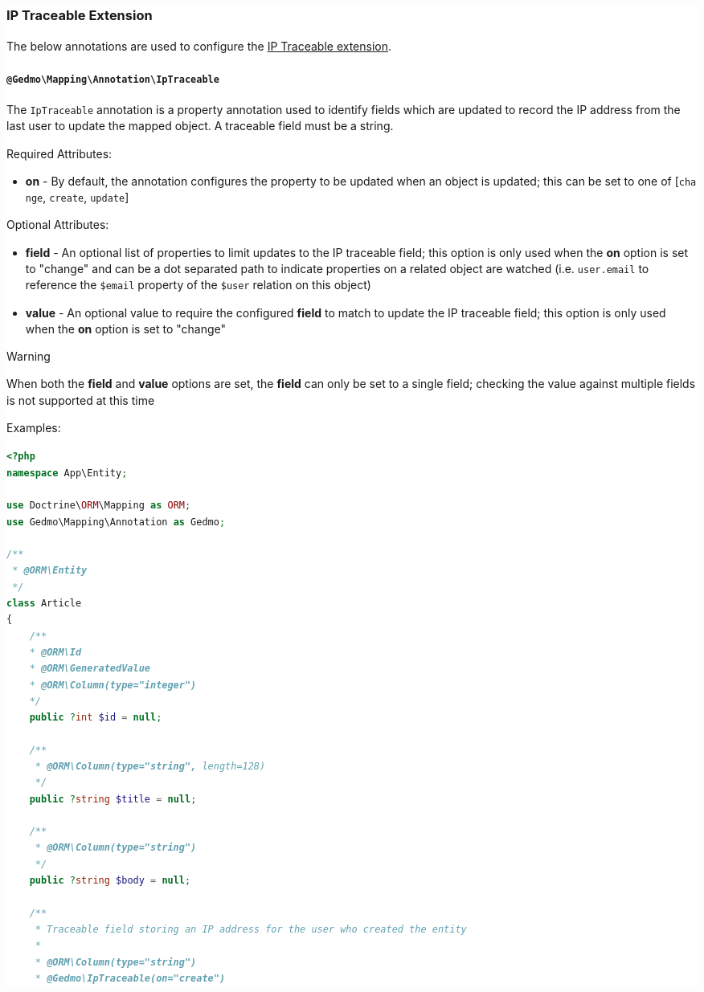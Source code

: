 ### IP Traceable Extension

The below annotations are used to configure the [IP Traceable extension](./ip_traceable.md).

#### `@Gedmo\Mapping\Annotation\IpTraceable`

The `IpTraceable` annotation is a property annotation used to identify fields which are updated to record the
IP address from the last user to update the mapped object. A traceable field must be a string.

Required Attributes:

- **on** - By default, the annotation configures the property to be updated when an object is updated;
           this can be set to one of \[`change`, `create`, `update`\]

Optional Attributes:

- **field** - An optional list of properties to limit updates to the IP traceable field; this option is only
              used when the **on** option is set to "change" and can be a dot separated path to indicate
              properties on a related object are watched (i.e. `user.email` to reference the `$email` property
              of the `$user` relation on this object)

- **value** - An optional value to require the configured **field** to match to update the IP traceable field;
              this option is only used when the **on** option is set to "change"

> [!WARNING]
> When both the **field** and **value** options are set, the **field** can only be set to a single field; checking the value against multiple fields is not supported at this time

Examples:

```php
<?php
namespace App\Entity;

use Doctrine\ORM\Mapping as ORM;
use Gedmo\Mapping\Annotation as Gedmo;

/**
 * @ORM\Entity
 */
class Article
{
    /**
    * @ORM\Id
    * @ORM\GeneratedValue
    * @ORM\Column(type="integer")
    */
    public ?int $id = null;

    /**
     * @ORM\Column(type="string", length=128)
     */
    public ?string $title = null;

    /**
     * @ORM\Column(type="string")
     */
    public ?string $body = null;

    /**
     * Traceable field storing an IP address for the user who created the entity
     *
     * @ORM\Column(type="string")
     * @Gedmo\IpTraceable(on="create")
```